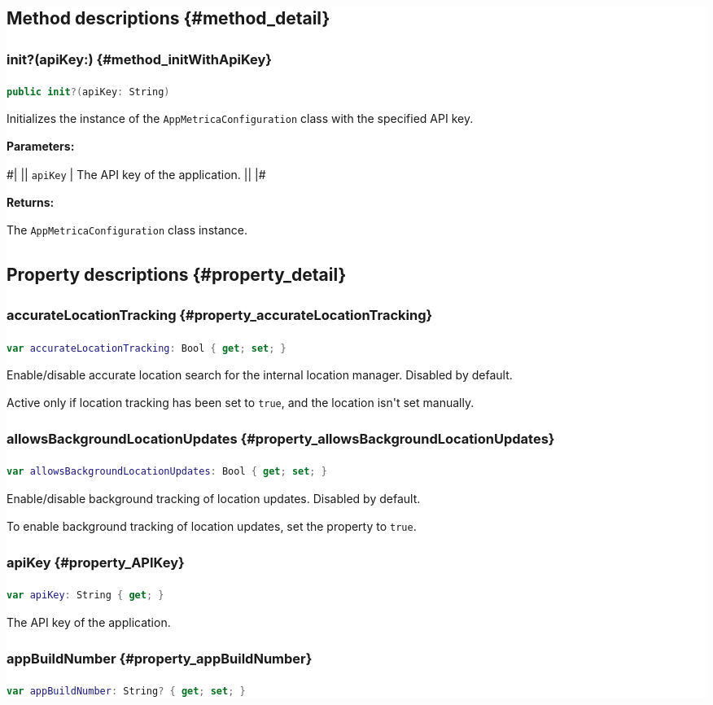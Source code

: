 ## Method descriptions {#method_detail}

### init?(apiKey:) {#method_initWithApiKey}

```swift translate=no
public init?(apiKey: String)
```

Initializes the instance of the `AppMetricaConfiguration` class with the specified API key.

**Parameters:**

#|
|| `apiKey` | The API key of the application. ||
|#

**Returns:**

The `AppMetricaConfiguration` class instance.

## Property descriptions {#property_detail}

### accurateLocationTracking {#property_accurateLocationTracking}

```swift translate=no
var accurateLocationTracking: Bool { get; set; }
```

Enable/disable accurate location search for the internal location manager. Disabled by default.

Active only if location tracking has been set to `true`, and the location isn't set manually.

### allowsBackgroundLocationUpdates {#property_allowsBackgroundLocationUpdates}

```swift translate=no
var allowsBackgroundLocationUpdates: Bool { get; set; }
```

Enable/disable background tracking of location updates. Disabled by default.

To enable background tracking of location updates, set the property to `true`.

### apiKey {#property_APIKey}

```swift translate=no
var apiKey: String { get; }
```

The API key of the application.

### appBuildNumber {#property_appBuildNumber}

```swift translate=no
var appBuildNumber: String? { get; set; }
```
